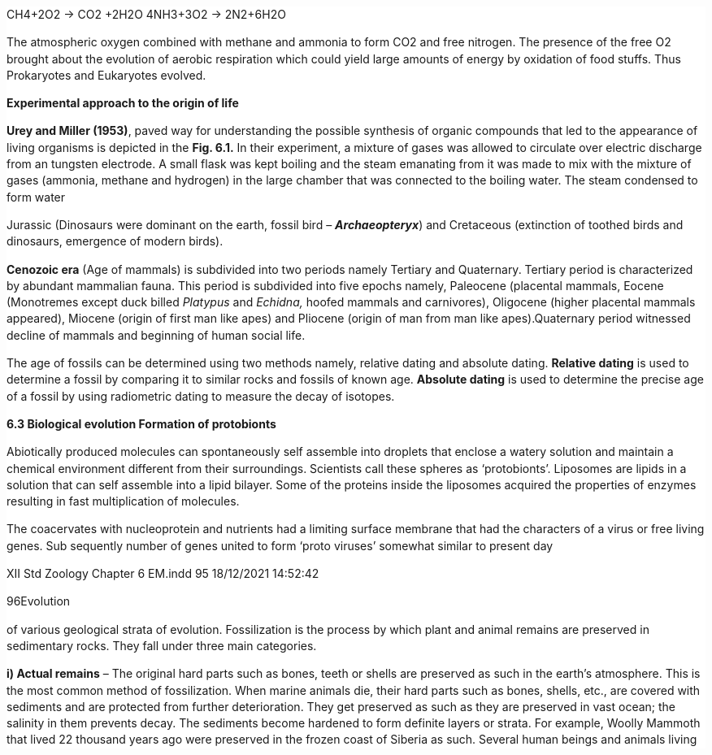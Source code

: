 CH4+2O2 → CO2 +2H2O 4NH3+3O2 → 2N2+6H2O

The atmospheric oxygen combined with methane and ammonia to form CO2 and free nitrogen. The presence of the free O2 brought about the evolution of aerobic respiration which could yield large amounts of energy by oxidation of food stuffs. Thus Prokaryotes and Eukaryotes evolved.

**Experimental approach to the origin of life**

**Urey and Miller (1953)**, paved way for understanding the possible synthesis of organic compounds that led to the appearance of living organisms is depicted in the **Fig. 6.1.** In their experiment, a mixture of gases was allowed to circulate over electric discharge from an tungsten electrode. A small flask was kept boiling and the steam emanating from it was made to mix with the mixture of gases (ammonia, methane and hydrogen) in the large chamber that was connected to the boiling water. The steam condensed to form water

Jurassic (Dinosaurs were dominant on the earth, fossil bird – **_Archaeopteryx_**) and Cretaceous (extinction of toothed birds and dinosaurs, emergence of modern birds).

**Cenozoic era** (Age of mammals) is subdivided into two periods namely Tertiary and Quaternary. Tertiary period is characterized by abundant mammalian fauna. This period is subdivided into five epochs namely, Paleocene (placental mammals, Eocene (Monotremes except duck billed _Platypus_ and _Echidna,_ hoofed mammals and carnivores), Oligocene (higher placental mammals appeared), Miocene (origin of first man like apes) and Pliocene (origin of man from man like apes).Quaternary period witnessed decline of mammals and beginning of human social life.

The age of fossils can be determined using two methods namely, relative dating and absolute dating. **Relative dating** is used to determine a fossil by comparing it to similar rocks and fossils of known age. **Absolute dating** is used to determine the precise age of a fossil by using radiometric dating to measure the decay of isotopes.

**6.3 Biological evolution Formation of protobionts**

Abiotically produced molecules can spontaneously self assemble into droplets that enclose a watery solution and maintain a chemical environment different from their surroundings. Scientists call these spheres as ‘protobionts’. Liposomes are lipids in a solution that can self assemble into a lipid bilayer. Some of the proteins inside the liposomes acquired the properties of enzymes resulting in fast multiplication of molecules.

The coacervates with nucleoprotein and nutrients had a limiting surface membrane that had the characters of a virus or free living genes. Sub sequently number of genes united to form ‘proto viruses’ somewhat similar to present day

XII Std Zoology Chapter 6 EM.indd 95 18/12/2021 14:52:42

  

96Evolution

of various geological strata of evolution. Fossilization is the process by which plant and animal remains are preserved in sedimentary rocks. They fall under three main categories.

**i) Actual remains** – The original hard parts such as bones, teeth or shells are preserved as such in the earth’s atmosphere. This is the most common method of fossilization. When marine animals die, their hard parts such as bones, shells, etc., are covered with sediments and are protected from further deterioration. They get preserved as such as they are preserved in vast ocean; the salinity in them prevents decay. The sediments become hardened to form definite layers or strata. For example, Woolly Mammoth that lived 22 thousand years ago were preserved in the frozen coast of Siberia as such. Several human beings and animals living

